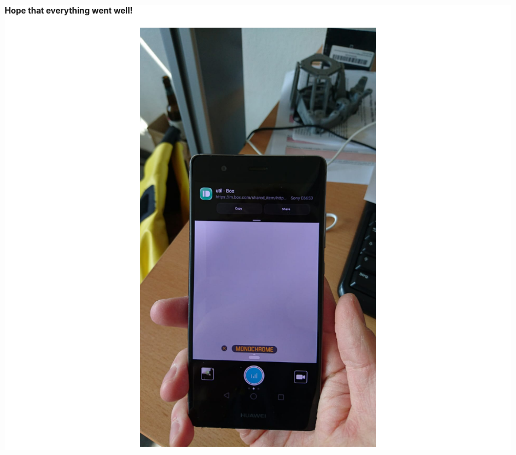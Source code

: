 #### Hope that everything went well!
<p align="center">
<img src="./IMAGES/minispim8.jpeg" width="400">
</p>
